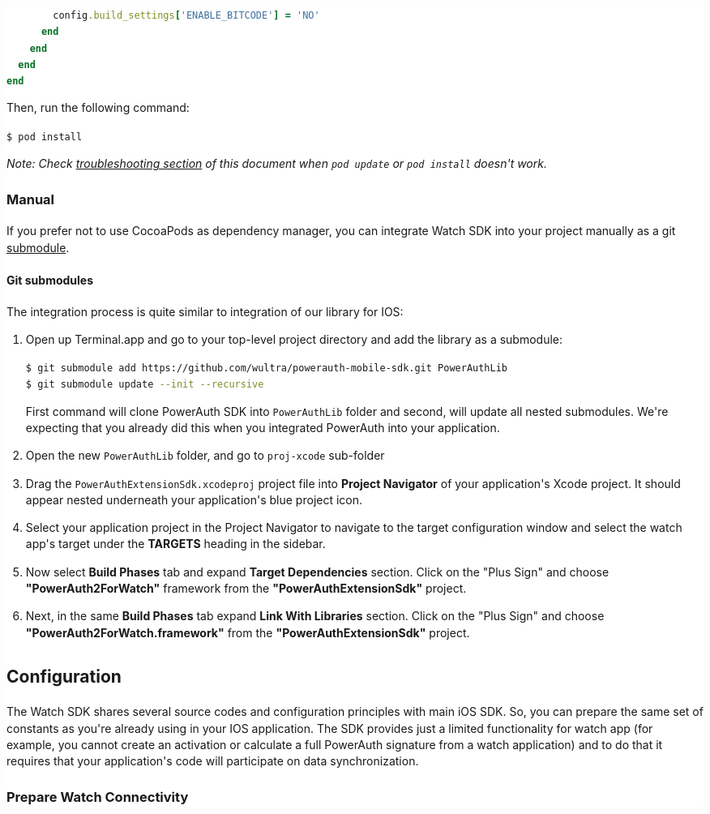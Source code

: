 ```ruby
        config.build_settings['ENABLE_BITCODE'] = 'NO'
      end
    end
  end
end
```

Then, run the following command:
```bash
$ pod install
```

*Note: Check [troubleshooting section](#cocoapods-integration-fails) of this document when `pod update` or `pod install` doesn't work.*

### Manual

If you prefer not to use CocoaPods as dependency manager, you can integrate Watch SDK into your project manually as a git [submodule](http://git-scm.com/docs/git-submodule).

#### Git submodules

The integration process is quite similar to integration of our library for IOS:

1. Open up Terminal.app and go to your top-level project directory and add the library as a submodule:
    ```sh
    $ git submodule add https://github.com/wultra/powerauth-mobile-sdk.git PowerAuthLib
    $ git submodule update --init --recursive
    ```
    First command will clone PowerAuth SDK into `PowerAuthLib` folder and second, will update all nested submodules. We're expecting that you already did this when you integrated PowerAuth into your application.

2. Open the new `PowerAuthLib` folder, and go to `proj-xcode` sub-folder
3. Drag the `PowerAuthExtensionSdk.xcodeproj` project file into **Project Navigator** of your application's Xcode project. It should appear nested underneath your application's blue project icon.
4. Select your application project in the Project Navigator to navigate to the target configuration window and select the watch app's target under the **TARGETS** heading in the sidebar.
5. Now select **Build Phases** tab and expand **Target Dependencies** section. Click on the "Plus Sign" and choose **"PowerAuth2ForWatch"** framework from the **"PowerAuthExtensionSdk"** project.
6. Next, in the same **Build Phases** tab expand **Link With Libraries** section. Click on the "Plus Sign" and choose **"PowerAuth2ForWatch.framework"** from the **"PowerAuthExtensionSdk"** project.



## Configuration

The Watch SDK shares several source codes and configuration principles with main iOS SDK. So, you can prepare the same set of constants as you're already using in your IOS application. The SDK provides just a limited functionality for watch app (for example, you cannot create an activation or calculate a full PowerAuth signature from a watch application) and to do that it requires that your application's code will participate on data synchronization.

### Prepare Watch Connectivity
